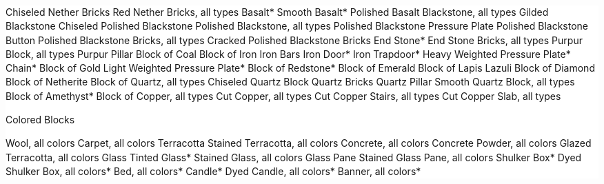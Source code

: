 Chiseled Nether Bricks
Red Nether Bricks, all types
Basalt*
Smooth Basalt*
Polished Basalt
Blackstone, all types
Gilded Blackstone
Chiseled Polished Blackstone
Polished Blackstone, all types
Polished Blackstone Pressure Plate
Polished Blackstone Button
Polished Blackstone Bricks, all types
Cracked Polished Blackstone Bricks
End Stone*
End Stone Bricks, all types
Purpur Block, all types
Purpur Pillar
Block of Coal
Block of Iron
Iron Bars
Iron Door*
Iron Trapdoor*
Heavy Weighted Pressure Plate*
Chain*
Block of Gold
Light Weighted Pressure Plate*
Block of Redstone*
Block of Emerald
Block of Lapis Lazuli
Block of Diamond
Block of Netherite
Block of Quartz, all types
Chiseled Quartz Block
Quartz Bricks
Quartz Pillar
Smooth Quartz Block, all types
Block of Amethyst*
Block of Copper, all types
Cut Copper, all types
Cut Copper Stairs, all types
Cut Copper Slab, all types

Colored Blocks

Wool, all colors
Carpet, all colors
Terracotta
Stained Terracotta, all colors
Concrete, all colors
Concrete Powder, all colors
Glazed Terracotta, all colors
Glass
Tinted Glass*
Stained Glass, all colors
Glass Pane
Stained Glass Pane, all colors
Shulker Box*
Dyed Shulker Box, all colors*
Bed, all colors*
Candle*
Dyed Candle, all colors*
Banner, all colors*
